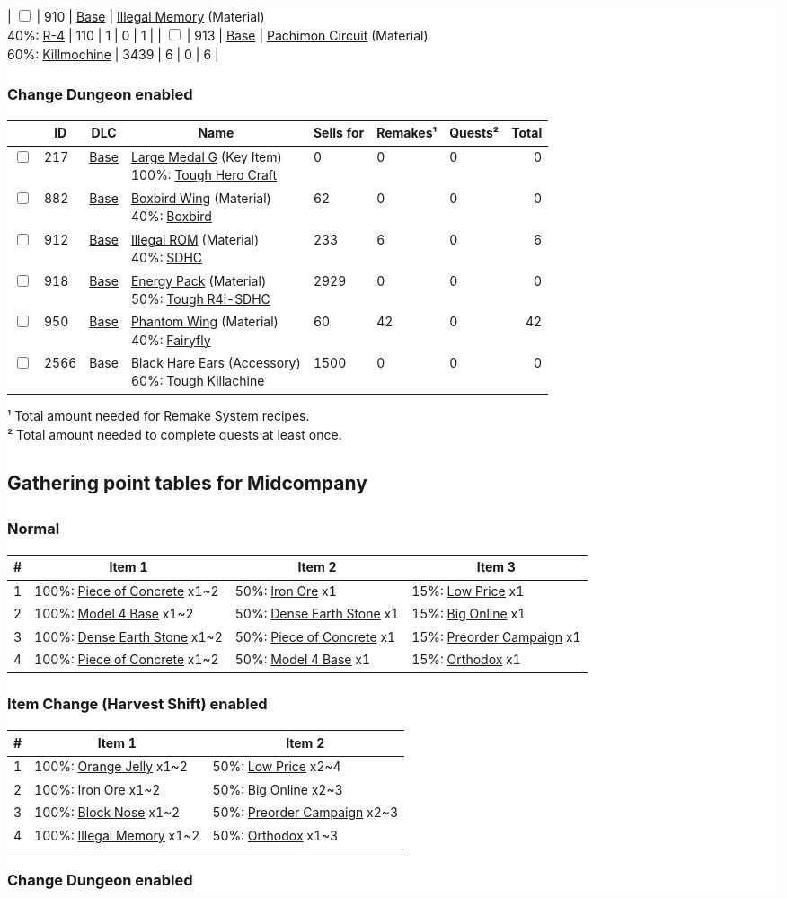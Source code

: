 | <input type="checkbox" id="rb2-item-0-910" class="trackbox" /> | 910 | [Base](/neptunia/rb2/dlc/0-base.html) | [Illegal Memory](/neptunia/rb2/item/0-910-illegal-memory.html) (Material)<br />40%: [R-4](/neptunia/rb2/monster/0-132-r-4.html) | 110 | 1 | 0 | 1 |
| <input type="checkbox" id="rb2-item-0-913" class="trackbox" /> | 913 | [Base](/neptunia/rb2/dlc/0-base.html) | [Pachimon Circuit](/neptunia/rb2/item/0-913-pachimon-circuit.html) (Material)<br />60%: [Killmochine](/neptunia/rb2/monster/0-134-killmochine.html) | 3439 | 6 | 0 | 6 |

### Change Dungeon enabled

|    | ID | DLC | Name | Sells for | Remakes¹ | Quests² | Total |
| -- | -- | --- | ---- | --------- | -------- | ------- | ----: |
| <input type="checkbox" id="rb2-item-0-217" class="trackbox" /> | 217 | [Base](/neptunia/rb2/dlc/0-base.html) | [Large Medal G](/neptunia/rb2/item/0-217-large-medal-g.html) (Key Item)<br />100%: [Tough Hero Craft](/neptunia/rb2/monster/0-348-tough-hero-craft.html) | 0 | 0 | 0 | 0 |
| <input type="checkbox" id="rb2-item-0-882" class="trackbox" /> | 882 | [Base](/neptunia/rb2/dlc/0-base.html) | [Boxbird Wing](/neptunia/rb2/item/0-882-boxbird-wing.html) (Material)<br />40%: [Boxbird](/neptunia/rb2/monster/0-342-boxbird.html) | 62 | 0 | 0 | 0 |
| <input type="checkbox" id="rb2-item-0-912" class="trackbox" /> | 912 | [Base](/neptunia/rb2/dlc/0-base.html) | [Illegal ROM](/neptunia/rb2/item/0-912-illegal-rom.html) (Material)<br />40%: [SDHC](/neptunia/rb2/monster/0-345-sdhc.html) | 233 | 6 | 0 | 6 |
| <input type="checkbox" id="rb2-item-0-918" class="trackbox" /> | 918 | [Base](/neptunia/rb2/dlc/0-base.html) | [Energy Pack](/neptunia/rb2/item/0-918-energy-pack.html) (Material)<br />50%: [Tough R4i-SDHC](/neptunia/rb2/monster/0-346-tough-r4i-sdhc.html) | 2929 | 0 | 0 | 0 |
| <input type="checkbox" id="rb2-item-0-950" class="trackbox" /> | 950 | [Base](/neptunia/rb2/dlc/0-base.html) | [Phantom Wing](/neptunia/rb2/item/0-950-phantom-wing.html) (Material)<br />40%: [Fairyfly](/neptunia/rb2/monster/0-343-fairyfly.html) | 60 | 42 | 0 | 42 |
| <input type="checkbox" id="rb2-item-0-2566" class="trackbox" /> | 2566 | [Base](/neptunia/rb2/dlc/0-base.html) | [Black Hare Ears](/neptunia/rb2/item/0-2566-black-hare-ears.html) (Accessory)<br />60%: [Tough Killachine](/neptunia/rb2/monster/0-347-tough-killachine.html) | 1500 | 0 | 0 | 0 |

¹ Total amount needed for Remake System recipes.<br />² Total amount needed to complete quests at least once.

## Gathering point tables for Midcompany


### Normal


| #  | Item 1 | Item 2 | Item 3 |
| -- | ------ | ------ | ------ |
| 1 | 100%: [Piece of Concrete](/neptunia/rb2/item/0-724-piece-of-concrete.html) x1~2 | 50%: [Iron Ore](/neptunia/rb2/item/0-706-iron-ore.html) x1 | 15%: [Low Price](/neptunia/rb2/item/0-4228-low-price.html) x1 |
| 2 | 100%: [Model 4 Base](/neptunia/rb2/item/0-729-model-4-base.html) x1~2 | 50%: [Dense Earth Stone](/neptunia/rb2/item/0-720-dense-earth-stone.html) x1 | 15%: [Big Online](/neptunia/rb2/item/0-4233-big-online.html) x1 |
| 3 | 100%: [Dense Earth Stone](/neptunia/rb2/item/0-720-dense-earth-stone.html) x1~2 | 50%: [Piece of Concrete](/neptunia/rb2/item/0-724-piece-of-concrete.html) x1 | 15%: [Preorder Campaign](/neptunia/rb2/item/0-4258-preorder-campaign.html) x1 |
| 4 | 100%: [Piece of Concrete](/neptunia/rb2/item/0-724-piece-of-concrete.html) x1~2 | 50%: [Model 4 Base](/neptunia/rb2/item/0-729-model-4-base.html) x1 | 15%: [Orthodox](/neptunia/rb2/item/0-4278-orthodox.html) x1 |

### Item Change (Harvest Shift) enabled


| #  | Item 1 | Item 2 |
| -- | ------ | ------ |
| 1 | 100%: [Orange Jelly](/neptunia/rb2/item/0-802-orange-jelly.html) x1~2 | 50%: [Low Price](/neptunia/rb2/item/0-4228-low-price.html) x2~4 |
| 2 | 100%: [Iron Ore](/neptunia/rb2/item/0-706-iron-ore.html) x1~2 | 50%: [Big Online](/neptunia/rb2/item/0-4233-big-online.html) x2~3 |
| 3 | 100%: [Block Nose](/neptunia/rb2/item/0-822-block-nose.html) x1~2 | 50%: [Preorder Campaign](/neptunia/rb2/item/0-4258-preorder-campaign.html) x2~3 |
| 4 | 100%: [Illegal Memory](/neptunia/rb2/item/0-910-illegal-memory.html) x1~2 | 50%: [Orthodox](/neptunia/rb2/item/0-4278-orthodox.html) x1~3 |

### Change Dungeon enabled
  